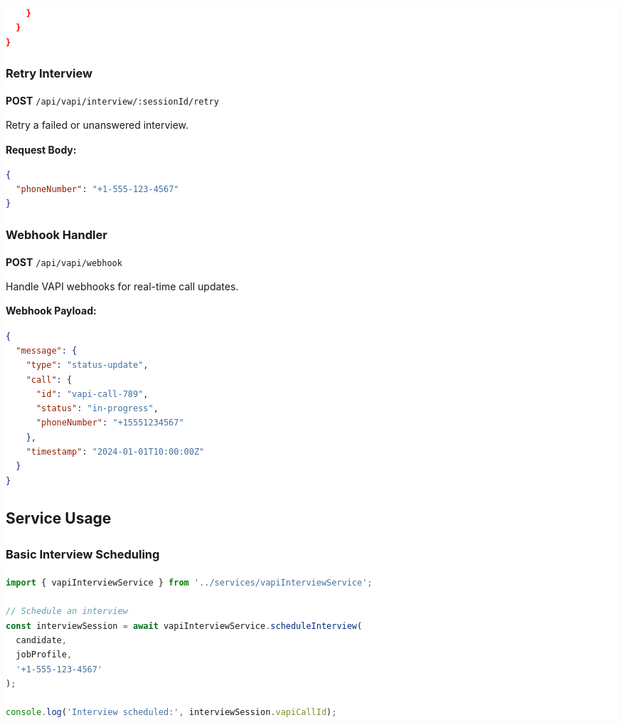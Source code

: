 ```json
    }
  }
}
```

### Retry Interview

**POST** `/api/vapi/interview/:sessionId/retry`

Retry a failed or unanswered interview.

**Request Body:**
```json
{
  "phoneNumber": "+1-555-123-4567"
}
```

### Webhook Handler

**POST** `/api/vapi/webhook`

Handle VAPI webhooks for real-time call updates.

**Webhook Payload:**
```json
{
  "message": {
    "type": "status-update",
    "call": {
      "id": "vapi-call-789",
      "status": "in-progress",
      "phoneNumber": "+15551234567"
    },
    "timestamp": "2024-01-01T10:00:00Z"
  }
}
```

## Service Usage

### Basic Interview Scheduling

```typescript
import { vapiInterviewService } from '../services/vapiInterviewService';

// Schedule an interview
const interviewSession = await vapiInterviewService.scheduleInterview(
  candidate,
  jobProfile,
  '+1-555-123-4567'
);

console.log('Interview scheduled:', interviewSession.vapiCallId);
```
